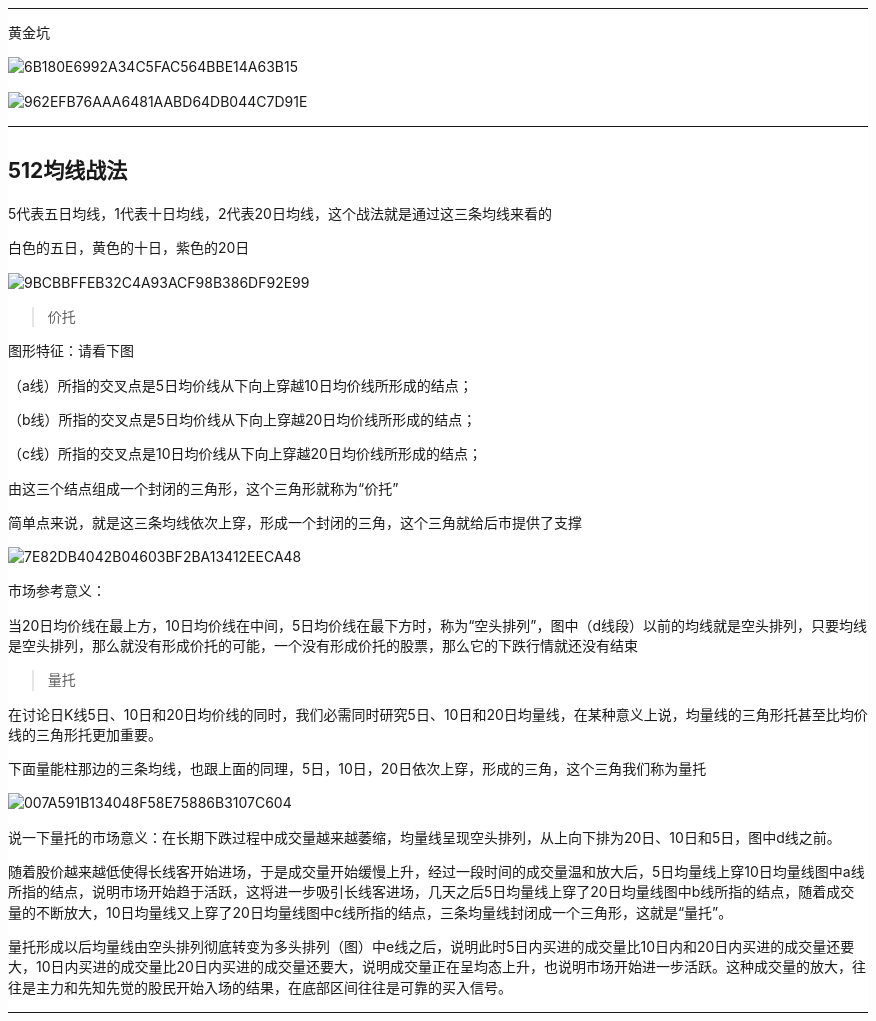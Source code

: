 

---

黄金坑

![6B180E6992A34C5FAC564BBE14A63B15](https://github.com/CHENJIAMIAN/Blog/assets/20126997/44216768-3564-4032-a1b4-6e800084be68)



![962EFB76AAA6481AABD64DB044C7D91E](https://github.com/CHENJIAMIAN/Blog/assets/20126997/2dd88269-1c94-430d-ba9a-06680c717922)



---

## 512均线战法

5代表五日均线，1代表十日均线，2代表20日均线，这个战法就是通过这三条均线来看的

白色的五日，黄色的十日，紫色的20日

![9BCBBFFEB32C4A93ACF98B386DF92E99](https://github.com/CHENJIAMIAN/Blog/assets/20126997/0cc36e5c-b31c-43e0-ad4b-a703dc2a2ceb)

> 价托

图形特征：请看下图

（a线）所指的交叉点是5日均价线从下向上穿越10日均价线所形成的结点；

（b线）所指的交叉点是5日均价线从下向上穿越20日均价线所形成的结点；

（c线）所指的交叉点是10日均价线从下向上穿越20日均价线所形成的结点；

由这三个结点组成一个封闭的三角形，这个三角形就称为“价托”

简单点来说，就是这三条均线依次上穿，形成一个封闭的三角，这个三角就给后市提供了支撑

![7E82DB4042B04603BF2BA13412EECA48](https://github.com/CHENJIAMIAN/Blog/assets/20126997/389e5bc0-2ab2-4a1f-a5e0-89eebe421278)

市场参考意义：

当20日均价线在最上方，10日均价线在中间，5日均价线在最下方时，称为“空头排列”，图中（d线段）以前的均线就是空头排列，只要均线是空头排列，那么就没有形成价托的可能，一个没有形成价托的股票，那么它的下跌行情就还没有结束

> 量托

在讨论日K线5日、10日和20日均价线的同时，我们必需同时研究5日、10日和20日均量线，在某种意义上说，均量线的三角形托甚至比均价线的三角形托更加重要。

下面量能柱那边的三条均线，也跟上面的同理，5日，10日，20日依次上穿，形成的三角，这个三角我们称为量托

![007A591B134048F58E75886B3107C604](https://github.com/CHENJIAMIAN/Blog/assets/20126997/1373a746-c9ea-4e31-a9a2-7d81ed5100bf)

说一下量托的市场意义：在长期下跌过程中成交量越来越萎缩，均量线呈现空头排列，从上向下排为20日、10日和5日，图中d线之前。

随着股价越来越低使得长线客开始进场，于是成交量开始缓慢上升，经过一段时间的成交量温和放大后，5日均量线上穿10日均量线图中a线所指的结点，说明市场开始趋于活跃，这将进一步吸引长线客进场，几天之后5日均量线上穿了20日均量线图中b线所指的结点，随着成交量的不断放大，10日均量线又上穿了20日均量线图中c线所指的结点，三条均量线封闭成一个三角形，这就是“量托”。

量托形成以后均量线由空头排列彻底转变为多头排列（图）中e线之后，说明此时5日内买进的成交量比10日内和20日内买进的成交量还要大，10日内买进的成交量比20日内买进的成交量还要大，说明成交量正在呈均态上升，也说明市场开始进一步活跃。这种成交量的放大，往往是主力和先知先觉的股民开始入场的结果，在底部区间往往是可靠的买入信号。

---